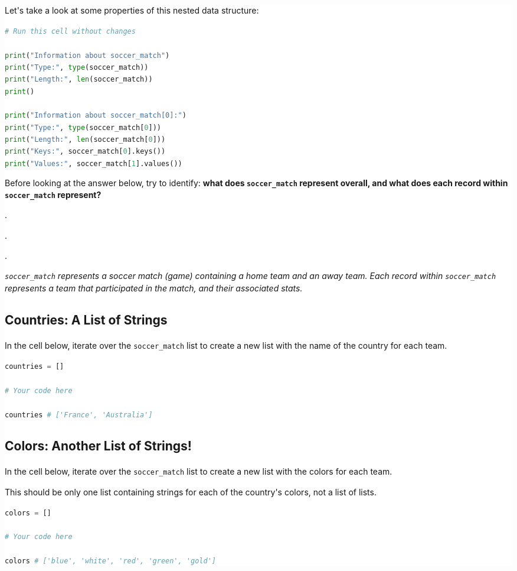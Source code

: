 Let's take a look at some properties of this nested data structure:


```python
# Run this cell without changes

print("Information about soccer_match")
print("Type:", type(soccer_match))
print("Length:", len(soccer_match))
print()

print("Information about soccer_match[0]:")
print("Type:", type(soccer_match[0]))
print("Length:", len(soccer_match[0]))
print("Keys:", soccer_match[0].keys())
print("Values:", soccer_match[1].values())
```

Before looking at the answer below, try to identify: **what does `soccer_match` represent overall, and what does each record within `soccer_match` represent?**

.

.

.

*`soccer_match` represents a soccer match (game) containing a home team and an away team. Each record within `soccer_match` represents a team that participated in the match, and their associated stats.*

## Countries: A List of Strings

In the cell below, iterate over the `soccer_match` list to create a new list with the name of the country for each team. 


```python
countries = []

# Your code here

countries # ['France', 'Australia']
```

## Colors: Another List of Strings!

In the cell below, iterate over the `soccer_match` list to create a new list with the colors for each team.

This should be only one list containing strings for each of the country's colors, not a list of lists.


```python
colors = []

# Your code here

colors # ['blue', 'white', 'red', 'green', 'gold']
```
